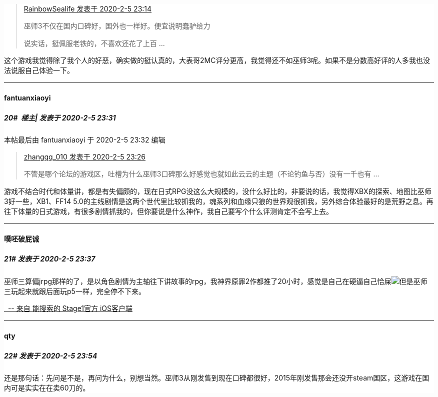 

<blockquote><a href="httphttps://bbs.saraba1st.com/2b/forum.php?mod=redirect&amp;goto=findpost&amp;pid=46337333&amp;ptid=1912407" target="_blank">RainbowSealife 发表于 2020-2-5 23:14</a>

巫师3不仅在国内口碑好，国外也一样好。便宜说明蠢驴给力

说实话，挺佩服老铁的，不喜欢还花了上百 ...</blockquote>
这个游戏我觉得除了我个人的好恶，确实做的挺认真的，大表哥2MC评分更高，我觉得还不如巫师3呢。如果不是分数高好评的人多我也没法说服自己体验一下。







-----

####  fantuanxiaoyi  
##### 20#         楼主| 发表于 2020-2-5 23:31



 本帖最后由 fantuanxiaoyi 于 2020-2-5 23:32 编辑 
<blockquote><a href="httphttps://bbs.saraba1st.com/2b/forum.php?mod=redirect&amp;goto=findpost&amp;pid=46337459&amp;ptid=1912407" target="_blank">zhangqq_010 发表于 2020-2-5 23:26</a>

不管是哪个论坛的游戏区，吐槽为什么巫师3口碑那么好感觉也就如此云云的主题（不论钓鱼与否）没有一千也有 ...</blockquote>
游戏不结合时代和体量讲，都是有失偏颇的，现在日式RPG没这么大规模的，没什么好比的，非要说的话，我觉得XBX的探索、地图比巫师3好一些，XB1、FF14 5.0的主线剧情是这两个世代里比较抓我的，魂系列和血缘只狼的世界观很抓我，另外综合体验最好的是荒野之息。再往下体量的日式游戏，有很多剧情抓我的，但你要说是什么神作，我自己要写个什么评测肯定不会写上去。







-----

####  噗呸破屁诚  
##### 21#       发表于 2020-2-5 23:37




巫师三算偏jrpg那样的了，是以角色剧情为主轴往下讲故事的rpg，我神界原罪2作都推了20小时，感觉是自己在硬逼自己恰屎<img src="https://static.saraba1st.com/image/smiley/face2017/068.png" referrerpolicy="no-referrer">但是巫师三玩起来就跟后面玩p5一样，完全停不下来。

[  -- 来自 能搜索的 Stage1官方 iOS客户端](https://itunes.apple.com/fi/app/saraba1st/id1221237470?mt=8)







-----

####  qty  
##### 22#       发表于 2020-2-5 23:54




还是那句话：先问是不是，再问为什么，别想当然。巫师3从刚发售到现在口碑都很好，2015年刚发售那会还没开steam国区，这游戏在国内可是实实在在卖60刀的。



